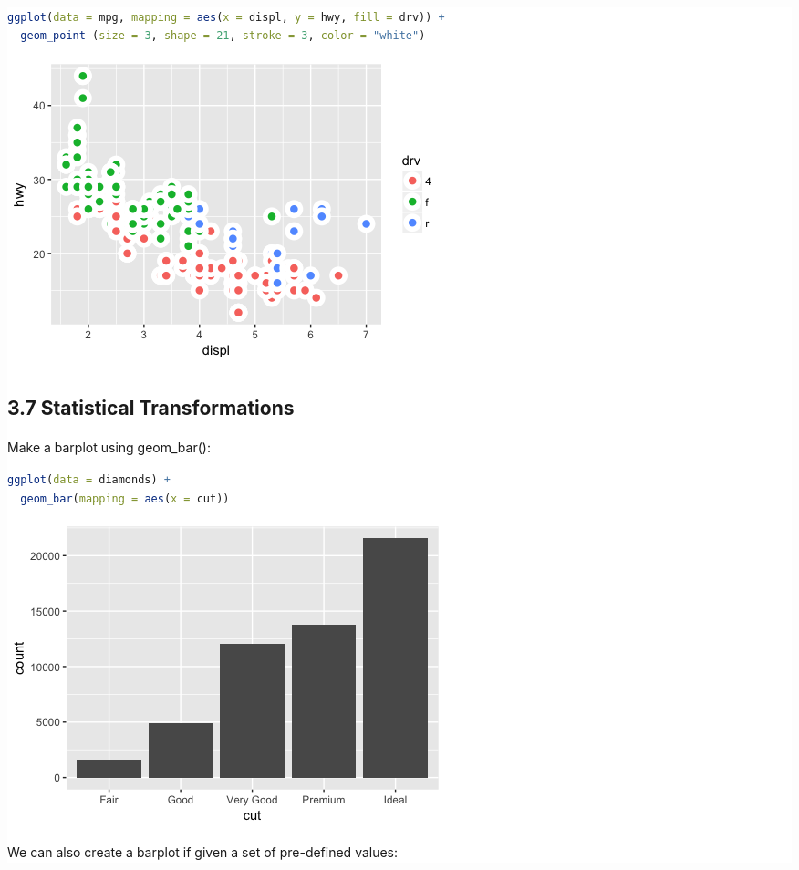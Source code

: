 ``` r
ggplot(data = mpg, mapping = aes(x = displ, y = hwy, fill = drv)) +
  geom_point (size = 3, shape = 21, stroke = 3, color = "white")
```

![](r4ds_chapters1-3_walkthrough_files/figure-markdown_github/chp3_exercise_recreate-5.png)

3.7 Statistical Transformations
-------------------------------

Make a barplot using geom\_bar():

``` r
ggplot(data = diamonds) +
  geom_bar(mapping = aes(x = cut))
```

![](r4ds_chapters1-3_walkthrough_files/figure-markdown_github/standard_barplot-1.png)

We can also create a barplot if given a set of pre-defined values:
